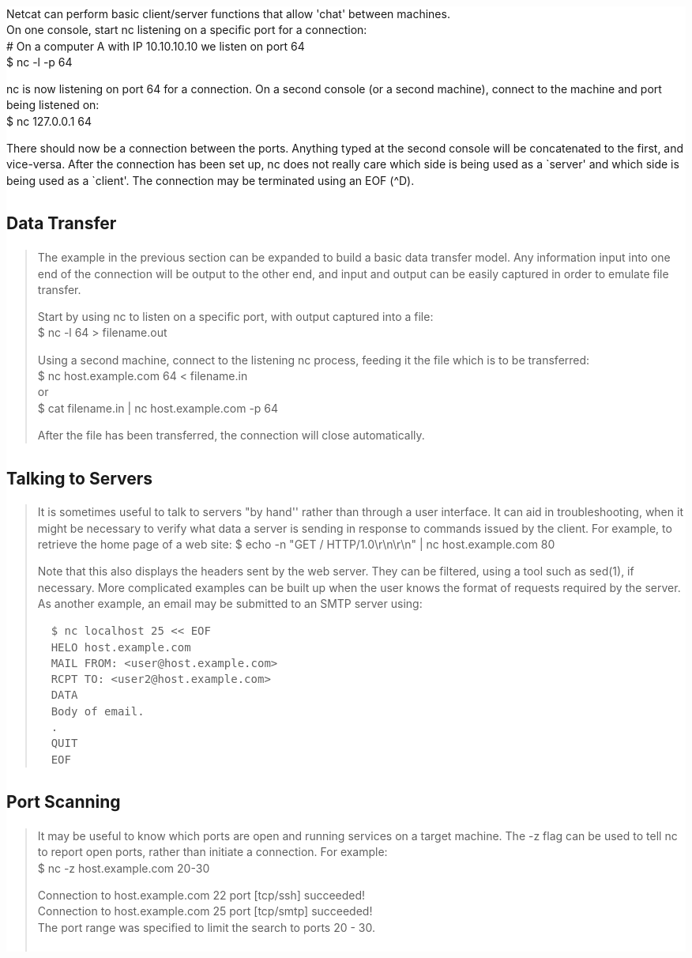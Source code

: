<p>Netcat can perform  basic client/server functions that allow 'chat' between machines.<br>
On one console, start nc listening on a specific port for a connection: <span class="code"><br>
# On a computer A with IP 10.10.10.10 we listen on port 64<br>
$ nc -l -p 64<br>
</span></p>
<p>nc is now listening on port 64 for a connection. On a second console (or a second machine), connect to the machine and port being listened on: <br>
<span class="code">$ nc 127.0.0.1 64 </span></p>
<p>There should now be a connection between the ports.  Anything typed at the second console will be concatenated to the first, and vice-versa. After the connection has been set up, nc does not really care which side is being used as a `server' and which side is being used as a `client'. The connection may be terminated using an EOF (^D).</p>
</blockquote>
<h2>Data Transfer      </h2>
<blockquote>
<p>The example in the previous section can be expanded to build a basic data transfer model.  Any information input into one end of the connection will be output to the other end, and input and output can be easily captured in order to emulate file transfer.</p>
<p>Start by using nc to listen on a specific port, with output captured into a file:<br>
<span class="code">$ nc -l  64 &gt; filename.out</span></p>
<p>Using a second machine, connect to the listening nc process, feeding it the file which is to be transferred:<br>
<span class="code">$ nc host.example.com 64 &lt; filename.in</span><br>
or<br>
<span class="code">$ cat filename.in | 
nc host.example.com -p 64</span></p>
<p>After the file has been transferred, the connection will close automatically.</p>
</blockquote>
<h2>Talking to Servers</h2>
<blockquote>
<p> It is sometimes useful to talk to servers "by hand'' rather than through      a user interface.  It can aid in troubleshooting, when it might be necessary to verify what data a server is sending in response to commands      issued by the client.  For example, to retrieve the home page of a web      site:            <span class="code">$ echo -n "GET / HTTP/1.0\r\n\r\n" | nc host.example.com 80      </span></p>
<p>Note that this also displays the headers sent by the web server.  They      can be filtered, using a tool such as sed(1), if necessary.      More complicated examples can be built up when the user knows the format      of requests required by the server.  As another example, an email may be      submitted to an SMTP server using:</p>
<pre>  $ nc localhost 25 &lt;&lt; EOF
  HELO host.example.com
  MAIL FROM: &lt;user@host.example.com&gt;
  RCPT TO: &lt;user2@host.example.com&gt;
  DATA
  Body of email.
  .
  QUIT
  EOF</pre>
</blockquote>
<h2>Port Scanning</h2>
<blockquote>
<p>It may be useful to know which ports are open and running services on a target machine. The -z flag can be used to tell nc to report open ports, rather than initiate a connection.  For example: <br>
<span class="code">$ nc -z host.example.com 20-30 </span></p>
<p><span class="code">Connection to host.example.com 22 port [tcp/ssh] succeeded! <br>
Connection to host.example.com 25 port [tcp/smtp] succeeded! <br>
The port range was specified to limit the search to ports 20 - 30. </span><br>
<br>